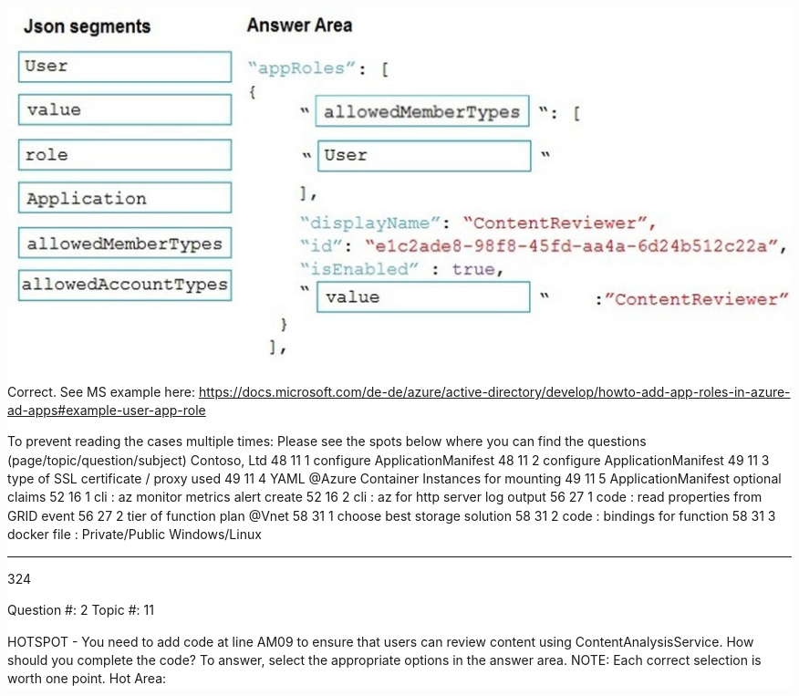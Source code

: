 ![323-2](./img2/323-2.jpg)

Correct. See MS example here:
https://docs.microsoft.com/de-de/azure/active-directory/develop/howto-add-app-roles-in-azure-ad-apps#example-user-app-role

To prevent reading the cases multiple times:
Please see the spots below where you can find the questions (page/topic/question/subject)
Contoso, Ltd
48 11 1 configure ApplicationManifest
48 11 2 configure ApplicationManifest
49 11 3 type of SSL certificate / proxy used
49 11 4 YAML @Azure Container Instances for mounting
49 11 5 ApplicationManifest optional claims
52 16 1 cli : az monitor metrics alert create
52 16 2 cli : az for http server log output
56 27 1 code : read properties from GRID event
56 27 2 tier of function plan @Vnet
58 31 1 choose best storage solution
58 31 2 code : bindings for function
58 31 3 docker file : Private/Public Windows/Linux

---

324

Question #: 2
Topic #: 11

HOTSPOT -
You need to add code at line AM09 to ensure that users can review content using ContentAnalysisService.
How should you complete the code? To answer, select the appropriate options in the answer area.
NOTE: Each correct selection is worth one point.
Hot Area:

